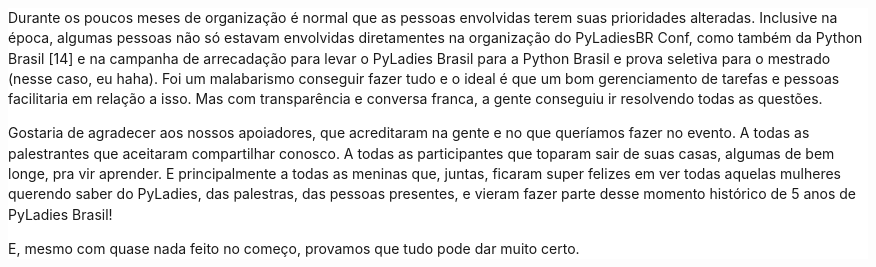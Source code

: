 Durante os poucos meses de organização é normal que as pessoas envolvidas terem suas prioridades alteradas. Inclusive na época, algumas pessoas não só estavam envolvidas diretamentes na organização do PyLadiesBR Conf, como também da Python Brasil [14] e na campanha de arrecadação para levar o PyLadies Brasil para a Python Brasil e prova seletiva para o mestrado (nesse caso, eu haha). Foi um malabarismo conseguir fazer tudo e o ideal é que um bom gerenciamento de tarefas e pessoas facilitaria em relação a isso. Mas com transparência e conversa franca, a gente conseguiu ir resolvendo todas as questões.

Gostaria de agradecer aos nossos apoiadores, que acreditaram na gente e no que queríamos fazer no evento. A todas as palestrantes que aceitaram compartilhar conosco. A todas as participantes que toparam sair de suas casas, algumas de bem longe, pra vir aprender. E principalmente a todas as meninas que, juntas, ficaram super felizes em ver todas aquelas mulheres querendo saber do PyLadies, das palestras, das pessoas presentes, e vieram fazer parte desse momento histórico de 5 anos de PyLadies Brasil!

E, mesmo com quase nada feito no começo, provamos que tudo pode dar muito certo.

